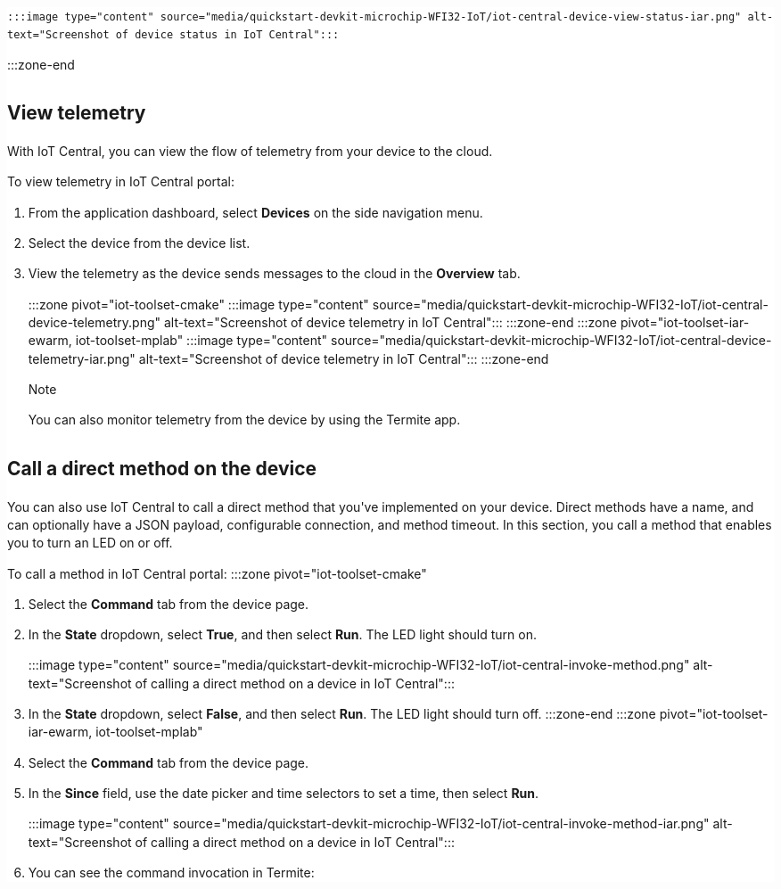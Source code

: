     :::image type="content" source="media/quickstart-devkit-microchip-WFI32-IoT/iot-central-device-view-status-iar.png" alt-text="Screenshot of device status in IoT Central":::
:::zone-end

## View telemetry

With IoT Central, you can view the flow of telemetry from your device to the cloud.

To view telemetry in IoT Central portal:

1. From the application dashboard, select **Devices** on the side navigation menu.
1. Select the device from the device list.
1. View the telemetry as the device sends messages to the cloud in the **Overview** tab.

    :::zone pivot="iot-toolset-cmake"
    :::image type="content" source="media/quickstart-devkit-microchip-WFI32-IoT/iot-central-device-telemetry.png" alt-text="Screenshot of device telemetry in IoT Central":::
    :::zone-end
    :::zone pivot="iot-toolset-iar-ewarm, iot-toolset-mplab"
    :::image type="content" source="media/quickstart-devkit-microchip-WFI32-IoT/iot-central-device-telemetry-iar.png" alt-text="Screenshot of device telemetry in IoT Central":::
    :::zone-end

    > [!NOTE]
    > You can also monitor telemetry from the device by using the Termite app.

## Call a direct method on the device

You can also use IoT Central to call a direct method that you've implemented on your device. Direct methods have a name, and can optionally have a JSON payload, configurable connection, and method timeout. In this section, you call a method that enables you to turn an LED on or off.

To call a method in IoT Central portal:
:::zone pivot="iot-toolset-cmake"

1. Select the **Command** tab from the device page.

1. In the **State** dropdown, select **True**, and then select **Run**.  The LED light should turn on.

    :::image type="content" source="media/quickstart-devkit-microchip-WFI32-IoT/iot-central-invoke-method.png" alt-text="Screenshot of calling a direct method on a device in IoT Central":::

1. In the **State** dropdown, select **False**, and then select **Run**. The LED light should turn off.
:::zone-end
:::zone pivot="iot-toolset-iar-ewarm, iot-toolset-mplab"

1. Select the **Command** tab from the device page.

1. In the **Since** field, use the date picker and time selectors to set a time, then select **Run**.

    :::image type="content" source="media/quickstart-devkit-microchip-WFI32-IoT/iot-central-invoke-method-iar.png" alt-text="Screenshot of calling a direct method on a device in IoT Central":::

1. You can see the command invocation in Termite:
